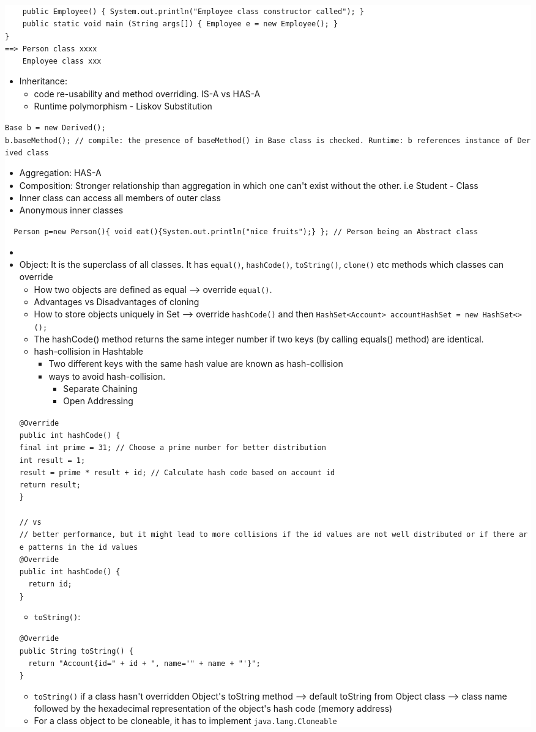 ```
    public Employee() { System.out.println("Employee class constructor called"); }  
    public static void main (String args[]) { Employee e = new Employee(); }  
} 
==> Person class xxxx
    Employee class xxx
```
- Inheritance: 
  - code re-usability and method overriding. IS-A vs HAS-A
  - Runtime polymorphism - Liskov Substitution
```
Base b = new Derived(); 
b.baseMethod(); // compile: the presence of baseMethod() in Base class is checked. Runtime: b references instance of Derived class
``` 
- Aggregation: HAS-A
- Composition: Stronger relationship than aggregation in which one can't exist without the other. i.e Student - Class
- Inner class can access all members of outer class
- Anonymous inner classes
```
  Person p=new Person(){ void eat(){System.out.println("nice fruits");} }; // Person being an Abstract class
```
- 
- Object: It is the superclass of all classes. It has `equal()`, `hashCode()`, `toString()`, `clone()` etc methods which classes can override
  - How two objects are defined as equal --> override `equal()`.
  - Advantages vs Disadvantages of cloning
  - How to store objects uniquely in Set --> override `hashCode()` and then `HashSet<Account> accountHashSet = new HashSet<>();`
  - The hashCode() method returns the same integer number if two keys (by calling equals() method) are identical.
  - hash-collision in Hashtable
    - Two different keys with the same hash value are known as hash-collision
    - ways to avoid hash-collision. 
      - Separate Chaining 
      - Open Addressing
  ```
  @Override
  public int hashCode() {
  final int prime = 31; // Choose a prime number for better distribution
  int result = 1;
  result = prime * result + id; // Calculate hash code based on account id
  return result;
  }
  
  // vs
  // better performance, but it might lead to more collisions if the id values are not well distributed or if there are patterns in the id values
  @Override
  public int hashCode() { 
    return id;
  }
  ```
  - `toString()`:
  ```
  @Override
  public String toString() {
    return "Account{id=" + id + ", name='" + name + "'}";
  }
  ```
  - `toString()` if a class hasn't overridden Object's toString method --> default toString from Object class --> class name followed by the hexadecimal representation of the object's hash code (memory address)
  - For a class object to be cloneable, it has to implement `java.lang.Cloneable`